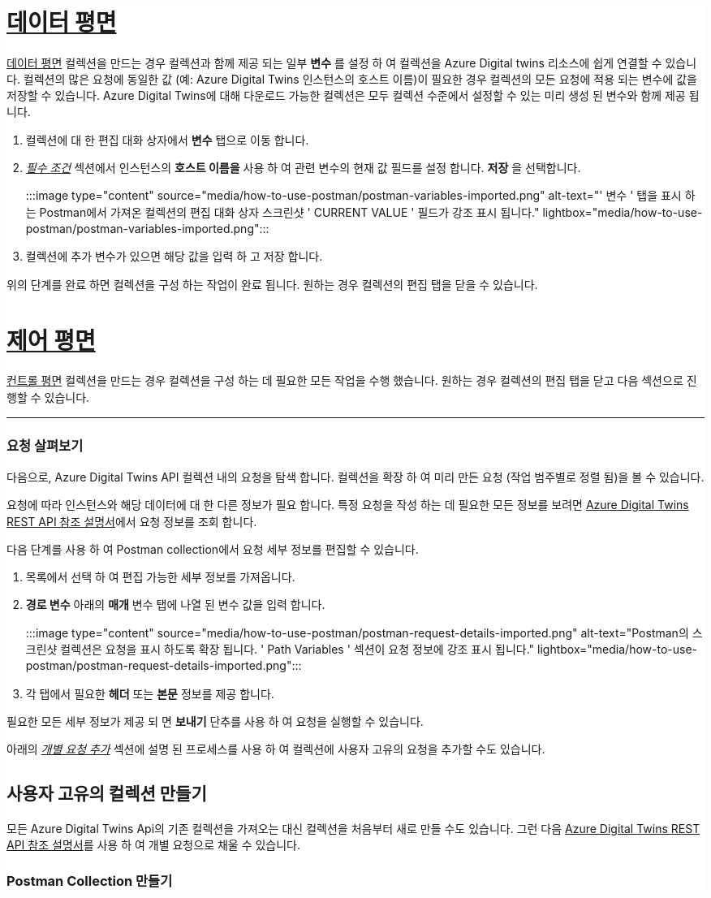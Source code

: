 # <a name="data-plane"></a>[데이터 평면](#tab/data-plane)

[데이터 평면](how-to-use-apis-sdks.md#overview-data-plane-apis) 컬렉션을 만드는 경우 컬렉션과 함께 제공 되는 일부 **변수** 를 설정 하 여 컬렉션을 Azure Digital twins 리소스에 쉽게 연결할 수 있습니다. 컬렉션의 많은 요청에 동일한 값 (예: Azure Digital Twins 인스턴스의 호스트 이름)이 필요한 경우 컬렉션의 모든 요청에 적용 되는 변수에 값을 저장할 수 있습니다. Azure Digital Twins에 대해 다운로드 가능한 컬렉션은 모두 컬렉션 수준에서 설정할 수 있는 미리 생성 된 변수와 함께 제공 됩니다.

1. 컬렉션에 대 한 편집 대화 상자에서 **변수** 탭으로 이동 합니다.

1. [*필수 조건*](#prerequisites) 섹션에서 인스턴스의 **호스트 이름을** 사용 하 여 관련 변수의 현재 값 필드를 설정 합니다. **저장** 을 선택합니다.

    :::image type="content" source="media/how-to-use-postman/postman-variables-imported.png" alt-text="' 변수 ' 탭을 표시 하는 Postman에서 가져온 컬렉션의 편집 대화 상자 스크린샷 ' CURRENT VALUE ' 필드가 강조 표시 됩니다." lightbox="media/how-to-use-postman/postman-variables-imported.png":::

1. 컬렉션에 추가 변수가 있으면 해당 값을 입력 하 고 저장 합니다.

위의 단계를 완료 하면 컬렉션을 구성 하는 작업이 완료 됩니다. 원하는 경우 컬렉션의 편집 탭을 닫을 수 있습니다.

# <a name="control-plane"></a>[제어 평면](#tab/control-plane)

[컨트롤 평면](how-to-use-apis-sdks.md#overview-control-plane-apis) 컬렉션을 만드는 경우 컬렉션을 구성 하는 데 필요한 모든 작업을 수행 했습니다. 원하는 경우 컬렉션의 편집 탭을 닫고 다음 섹션으로 진행할 수 있습니다.

--- 

### <a name="explore-requests"></a>요청 살펴보기

다음으로, Azure Digital Twins API 컬렉션 내의 요청을 탐색 합니다. 컬렉션을 확장 하 여 미리 만든 요청 (작업 범주별로 정렬 됨)을 볼 수 있습니다. 

요청에 따라 인스턴스와 해당 데이터에 대 한 다른 정보가 필요 합니다. 특정 요청을 작성 하는 데 필요한 모든 정보를 보려면 [Azure Digital Twins REST API 참조 설명서](/rest/api/azure-digitaltwins/)에서 요청 정보를 조회 합니다.

다음 단계를 사용 하 여 Postman collection에서 요청 세부 정보를 편집할 수 있습니다.

1. 목록에서 선택 하 여 편집 가능한 세부 정보를 가져옵니다. 

1. **경로 변수** 아래의 **매개** 변수 탭에 나열 된 변수 값을 입력 합니다.

    :::image type="content" source="media/how-to-use-postman/postman-request-details-imported.png" alt-text="Postman의 스크린샷 컬렉션은 요청을 표시 하도록 확장 됩니다. ' Path Variables ' 섹션이 요청 정보에 강조 표시 됩니다." lightbox="media/how-to-use-postman/postman-request-details-imported.png":::

1. 각 탭에서 필요한 **헤더** 또는 **본문** 정보를 제공 합니다.

필요한 모든 세부 정보가 제공 되 면 **보내기** 단추를 사용 하 여 요청을 실행할 수 있습니다.

아래의 [*개별 요청 추가*](#add-an-individual-request) 섹션에 설명 된 프로세스를 사용 하 여 컬렉션에 사용자 고유의 요청을 추가할 수도 있습니다.

## <a name="create-your-own-collection"></a>사용자 고유의 컬렉션 만들기

모든 Azure Digital Twins Api의 기존 컬렉션을 가져오는 대신 컬렉션을 처음부터 새로 만들 수도 있습니다. 그런 다음 [Azure Digital Twins REST API 참조 설명서](/rest/api/azure-digitaltwins/)를 사용 하 여 개별 요청으로 채울 수 있습니다.

### <a name="create-a-postman-collection"></a>Postman Collection 만들기
